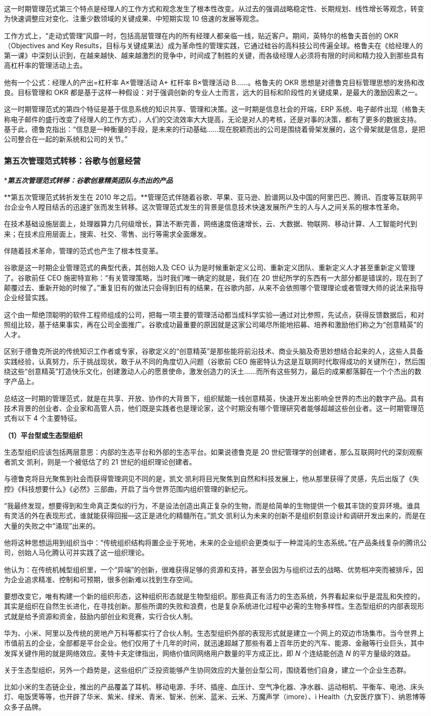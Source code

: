 这一时期管理范式第三个特点是经理人的工作方式和观念发生了根本性改变。从过去的强调战略稳定性、长期规划、线性增长等观念，转变为快速调整应对变化、注重少数领域的关键成果、中短期实现 10 倍速的发展等观念。

工作方式上，“走动式管理”风靡一时，包括高层管理在内的所有经理人都亲临一线，贴近客户。期间，英特尔的格鲁夫首创的 OKR（Objectives and Key Results，目标与关键成果法）成为革命性的管理实践，它通过硅谷的高科技公司传遍全球。格鲁夫在《给经理人的第一课》中深刻认识到，在越来越快、越来越激烈的竞争中，时间成了制胜的关键，而各级经理人必须将有限的时间和精力投入到那些具有高杠杆率的管理活动上去。

他有一个公式：经理人的产出=杠杆率 A×管理活动 A+ 杠杆率 B×管理活动 B……。格鲁夫的 OKR 思想是对德鲁克目标管理思想的发扬和改良。目标管理和 OKR 都是基于这样一种假设：对于强调创新的专业人士而言，远大的目标和阶段性的关键成果，是最大的激励因素之一。

这一时期管理范式的第四个特征是基于信息系统的知识共享、管理和决策。这一时期是信息社会的开端，ERP 系统、电子邮件出现（格鲁夫称电子邮件的盛行改变了经理人的工作方式），人们的交流效率大大提高，无论是对人的考核，还是对事的决策，都有了更多的数据支持。基于此，德鲁克指出：“信息是一种衡量的手段，是未来的行动基础……现在脱颖而出的公司是围绕着骨架发展的，这个骨架就是信息，是把公司整合在一起的新系统和公司的关节。”

### 第五次管理范式转移：谷歌与创意经营

****第五次管理范式转移：谷歌创意精英团队与杰出的产品***

**第五次管理范式转折发生在 2010 年之后。**管理范式伴随着谷歌、苹果、亚马逊、脸谱网以及中国的阿里巴巴、腾讯、百度等互联网平台企业令人瞠目结舌的迅速扩张而发生转移。这次管理范式发生的背景是信息技术快速发展所产生的人与人之间关系的根本性革命。

在技术基础设施层面上，处理器算力几何级增长，算法不断完善，网络速度倍速增长，云、大数据、物联网、移动计算、人工智能时代到来；在技术应用层面上，搜索、社交、零售、出行等需求全面爆发。

伴随着技术革命，管理的范式也产生了根本性变革。

谷歌是这一时期企业管理范式的典型代表，其创始人及 CEO 认为是时候重新定义公司、重新定义团队、重新定义人才甚至重新定义管理了。谷歌前任 CEO 施密特宣称：“有关管理策略，当时我们唯一确定的就是，我们在 20 世纪所学的东西有一大部分都是错误的，现在到了颠覆过去、重新开始的时候了。”重复旧有的做法只会得到旧有的结果，在谷歌内部，从来不会依照哪个管理理论或者管理大师的说法来指导企业经营实践。

这个由一帮绝顶聪明的软件工程师组成的公司，把每一项主要的管理活动都当成科学实验—通过对比参照，先试点，获得反馈数据后，和对照组比较，基于结果事实，再在公司全面推广。谷歌成功最重要的原因就是这家公司竭尽所能地招募、培养和激励他们称之为“创意精英”的人才。

区别于德鲁克所说的传统知识工作者或专家，谷歌定义的“创意精英”是那些能将前沿技术、商业头脑及奇思妙想结合起来的人，这些人具备实践经验，认真努力，乐于挑战现状，敢于从不同的角度切入问题（谷歌前 CEO 施密特认为这是互联网时代取得成功的关键所在），然后围绕这些“创意精英”打造快乐文化，创建激动人心的愿景使命，激发创造力的沃土……而所有这些努力，最后的成果都落脚在一个个杰出的数字产品上。

总结这一时期的管理范式，就是在共享、开放、协作的大背景下，组织赋能一线创意精英，快速开发出影响全世界的杰出的数字产品。具有技术背景的创业者、企业家和高管人员，他们既是实践者也是理论家，这个时期没有哪个管理研究者能够超越这些创业者。这一时期管理范式有以下 4 个主要特征。

**（1）平台型或生态型组织**

生态型组织应该包括两层意思：内部的生态平台和外部的生态平台。如果说德鲁克是 20 世纪管理学的创建者，那么互联网时代的深刻观察者凯文·凯利，则是一个被低估了的 21 世纪的组织理论创建者。

与德鲁克将目光聚焦到社会而获得管理洞见不同的是，凯文·凯利将目光聚焦到自然和科技发展上，他从那里获得了灵感，先后出版了《失控》《科技想要什么》《必然》三部曲，开启了当今世界范围内组织管理的新纪元。

“我最终发现，想要得到和生命真正类似的行为，不是设法创造出真正复杂的生物，而是给简单的生物提供一个极其丰饶的变异环境。谁具有灵活的外在表现形式，谁就能获得回报—这正是进化的精髓所在。”凯文·凯利认为未来的创新不是组织刻意设计和调研开发出来的，而是在大量的失败之中“涌现”出来的。

他将这种思想运用到组织当中：“传统组织结构将置企业于死地，未来的企业组织会更类似于一种混沌的生态系统。”在产品条线复杂的腾讯公司，创始人马化腾认可并实践了这一组织理论。

他认为：在传统机械型组织里，一个“异端”的创新，很难获得足够的资源和支持，甚至会因为与组织过去的战略、优势相冲突而被排斥，因为企业追求精准、控制和可预期，很多创新难以找到生存空间。

要想改变它，唯有构建一个新的组织形态，这种组织形态就是生物型组织。那些真正有活力的生态系统，外界看起来似乎是混乱和失控的，其实是组织在自然生长进化，在寻找创新。那些所谓的失败和浪费，也是复杂系统进化过程中必需的生物多样性。生态型组织的内部表现形式就是给予资源和资金，鼓励内部创业和竞赛，实行合伙人制。

华为、小米、阿里以及传统的房地产万科等都实行了合伙人制。生态型组织外部的表现形式就是建立一个网上的双边市场集市。当今世界上市值前五的企业，全部都是平台企业。他们仅用了十几年的时间，就迅速超越了那些有着上百年历史的汽车、能源、金融等行业巨头，其中发挥关键作用的就是网络效应。麦特卡夫定律指出，网络价值同网络用户数量的平方成正比，即 _N_ 个连结能创造 _N_ 的平方量级的效益。

关于生态型组织，另外一个趋势是，这些组织广泛投资能够产生协同效应的大量创业型公司，围绕着他们自身，建立一个企业生态群。

比如小米的生态链企业，推出的产品覆盖了耳机、移动电源、手环、插座、血压计、空气净化器、净水器、运动相机、平衡车、电池、床头灯、电饭煲等等，也开辟了华米、紫米、绿米、青米、智米、创米、蓝米、云米、万魔声学（imore）、i Health（九安医疗旗下）、纳恩博等众多子品牌。
